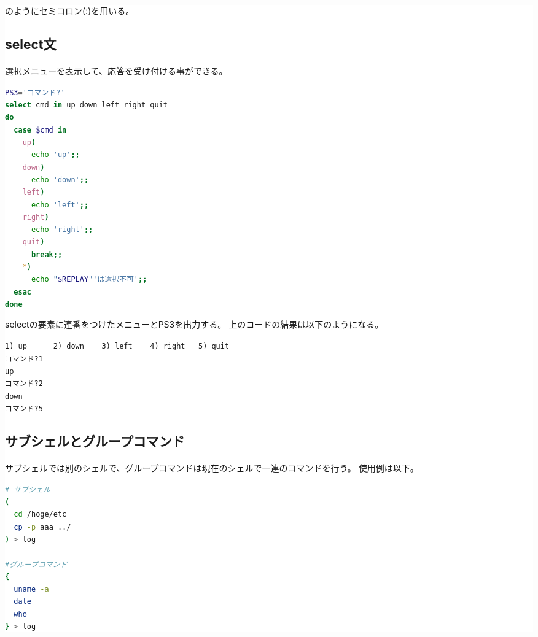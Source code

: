 のようにセミコロン(:)を用いる。

## select文

選択メニューを表示して、応答を受け付ける事ができる。

```bash
PS3='コマンド?'
select cmd in up down left right quit
do
  case $cmd in
    up)
      echo 'up';;
    down)
      echo 'down';;
    left)
      echo 'left';;
    right)
      echo 'right';;
    quit)
      break;;
    *)
      echo "$REPLAY"'は選択不可';;
  esac
done
```

selectの要素に連番をつけたメニューとPS3を出力する。
上のコードの結果は以下のようになる。

```txt
1) up      2) down    3) left    4) right   5) quit
コマンド?1
up
コマンド?2
down
コマンド?5
```

## サブシェルとグループコマンド

サブシェルでは別のシェルで、グループコマンドは現在のシェルで一連のコマンドを行う。
使用例は以下。

```bash
# サブシェル
(
  cd /hoge/etc
  cp -p aaa ../
) > log

#グループコマンド
{
  uname -a
  date
  who
} > log
```
